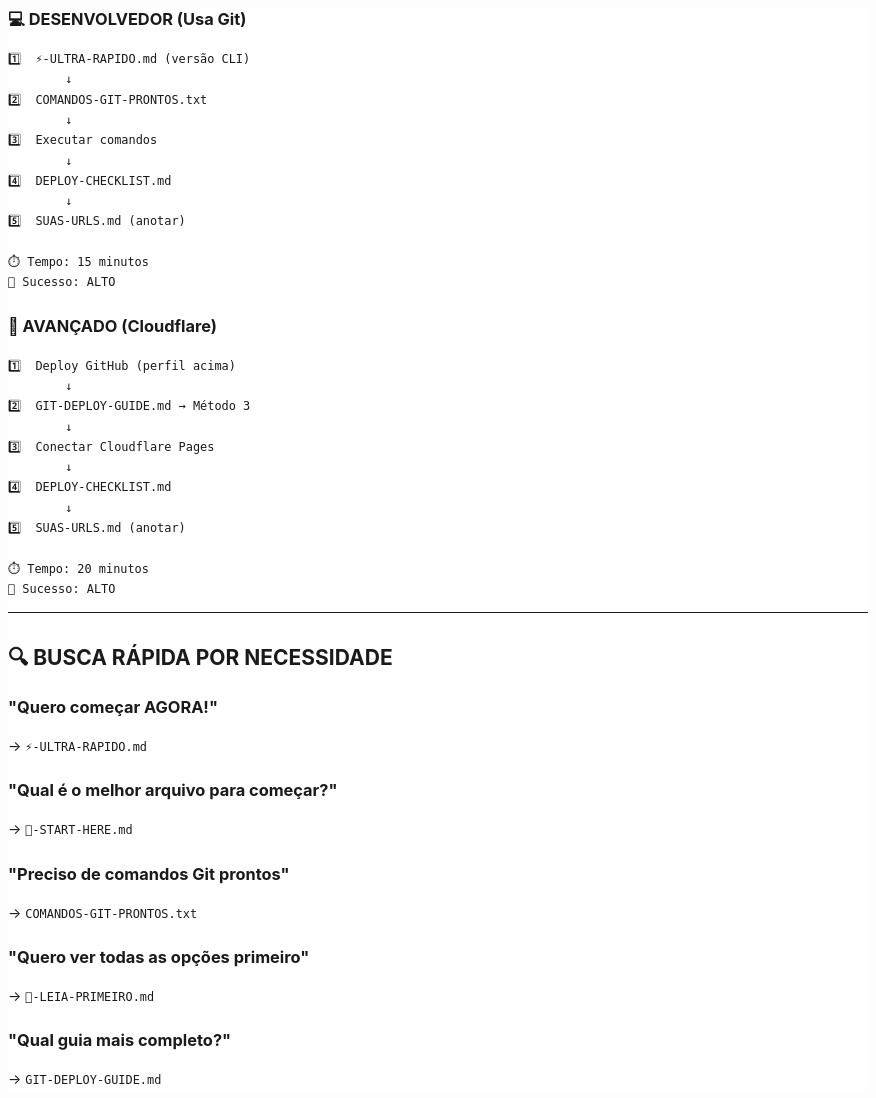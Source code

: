 ### 💻 DESENVOLVEDOR (Usa Git)
```
1️⃣  ⚡-ULTRA-RAPIDO.md (versão CLI)
        ↓
2️⃣  COMANDOS-GIT-PRONTOS.txt
        ↓
3️⃣  Executar comandos
        ↓
4️⃣  DEPLOY-CHECKLIST.md
        ↓
5️⃣  SUAS-URLS.md (anotar)

⏱️ Tempo: 15 minutos
🎯 Sucesso: ALTO
```

### 🚀 AVANÇADO (Cloudflare)
```
1️⃣  Deploy GitHub (perfil acima)
        ↓
2️⃣  GIT-DEPLOY-GUIDE.md → Método 3
        ↓
3️⃣  Conectar Cloudflare Pages
        ↓
4️⃣  DEPLOY-CHECKLIST.md
        ↓
5️⃣  SUAS-URLS.md (anotar)

⏱️ Tempo: 20 minutos
🎯 Sucesso: ALTO
```

---

## 🔍 BUSCA RÁPIDA POR NECESSIDADE

### "Quero começar AGORA!"
→ `⚡-ULTRA-RAPIDO.md`

### "Qual é o melhor arquivo para começar?"
→ `🎯-START-HERE.md`

### "Preciso de comandos Git prontos"
→ `COMANDOS-GIT-PRONTOS.txt`

### "Quero ver todas as opções primeiro"
→ `📍-LEIA-PRIMEIRO.md`

### "Qual guia mais completo?"
→ `GIT-DEPLOY-GUIDE.md`
